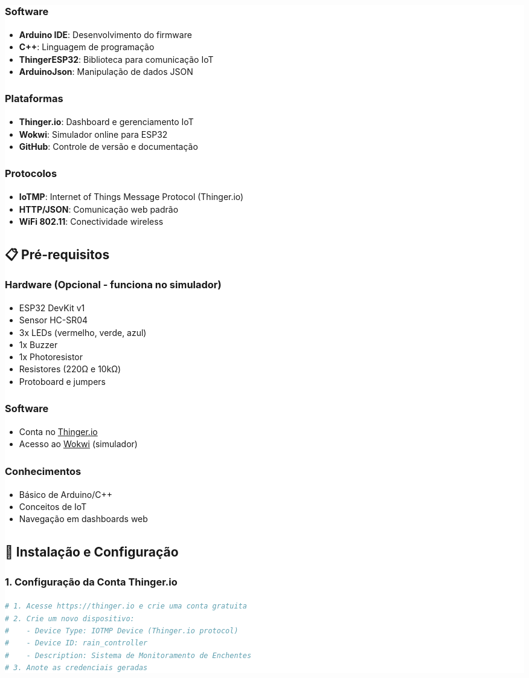### Software
- **Arduino IDE**: Desenvolvimento do firmware
- **C++**: Linguagem de programação
- **ThingerESP32**: Biblioteca para comunicação IoT
- **ArduinoJson**: Manipulação de dados JSON

### Plataformas
- **Thinger.io**: Dashboard e gerenciamento IoT
- **Wokwi**: Simulador online para ESP32
- **GitHub**: Controle de versão e documentação

### Protocolos
- **IoTMP**: Internet of Things Message Protocol (Thinger.io)
- **HTTP/JSON**: Comunicação web padrão
- **WiFi 802.11**: Conectividade wireless

## 📋 Pré-requisitos

### Hardware (Opcional - funciona no simulador)
- ESP32 DevKit v1
- Sensor HC-SR04
- 3x LEDs (vermelho, verde, azul)
- 1x Buzzer
- 1x Photoresistor
- Resistores (220Ω e 10kΩ)
- Protoboard e jumpers

### Software
- Conta no [Thinger.io](https://thinger.io)
- Acesso ao [Wokwi](https://wokwi.com) (simulador)

### Conhecimentos
- Básico de Arduino/C++
- Conceitos de IoT
- Navegação em dashboards web

## 🚀 Instalação e Configuração

### 1. Configuração da Conta Thinger.io

```bash
# 1. Acesse https://thinger.io e crie uma conta gratuita
# 2. Crie um novo dispositivo:
#    - Device Type: IOTMP Device (Thinger.io protocol)
#    - Device ID: rain_controller
#    - Description: Sistema de Monitoramento de Enchentes
# 3. Anote as credenciais geradas
```
